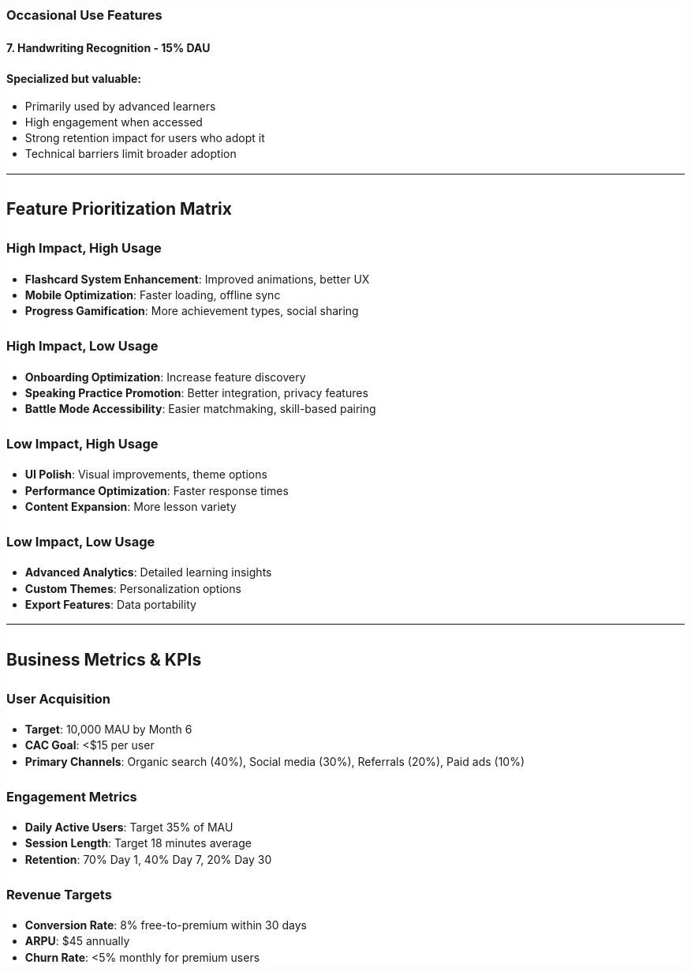 ### Occasional Use Features

#### 7. **Handwriting Recognition** - 15% DAU
**Specialized but valuable:**
- Primarily used by advanced learners
- High engagement when accessed
- Strong retention impact for users who adopt it
- Technical barriers limit broader adoption

---

## Feature Prioritization Matrix

### High Impact, High Usage
- **Flashcard System Enhancement**: Improved animations, better UX
- **Mobile Optimization**: Faster loading, offline sync
- **Progress Gamification**: More achievement types, social sharing

### High Impact, Low Usage
- **Onboarding Optimization**: Increase feature discovery
- **Speaking Practice Promotion**: Better integration, privacy features
- **Battle Mode Accessibility**: Easier matchmaking, skill-based pairing

### Low Impact, High Usage
- **UI Polish**: Visual improvements, theme options
- **Performance Optimization**: Faster response times
- **Content Expansion**: More lesson variety

### Low Impact, Low Usage
- **Advanced Analytics**: Detailed learning insights
- **Custom Themes**: Personalization options
- **Export Features**: Data portability

---

## Business Metrics & KPIs

### User Acquisition
- **Target**: 10,000 MAU by Month 6
- **CAC Goal**: <$15 per user
- **Primary Channels**: Organic search (40%), Social media (30%), Referrals (20%), Paid ads (10%)

### Engagement Metrics
- **Daily Active Users**: Target 35% of MAU
- **Session Length**: Target 18 minutes average
- **Retention**: 70% Day 1, 40% Day 7, 20% Day 30

### Revenue Targets
- **Conversion Rate**: 8% free-to-premium within 30 days
- **ARPU**: $45 annually
- **Churn Rate**: <5% monthly for premium users
